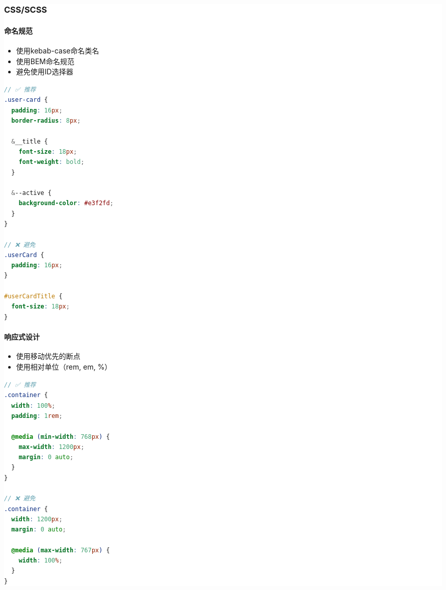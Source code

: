 ### CSS/SCSS

#### 命名规范
- 使用kebab-case命名类名
- 使用BEM命名规范
- 避免使用ID选择器

```scss
// ✅ 推荐
.user-card {
  padding: 16px;
  border-radius: 8px;

  &__title {
    font-size: 18px;
    font-weight: bold;
  }

  &--active {
    background-color: #e3f2fd;
  }
}

// ❌ 避免
.userCard {
  padding: 16px;
}

#userCardTitle {
  font-size: 18px;
}
```

#### 响应式设计
- 使用移动优先的断点
- 使用相对单位（rem, em, %）

```scss
// ✅ 推荐
.container {
  width: 100%;
  padding: 1rem;

  @media (min-width: 768px) {
    max-width: 1200px;
    margin: 0 auto;
  }
}

// ❌ 避免
.container {
  width: 1200px;
  margin: 0 auto;

  @media (max-width: 767px) {
    width: 100%;
  }
}
```
